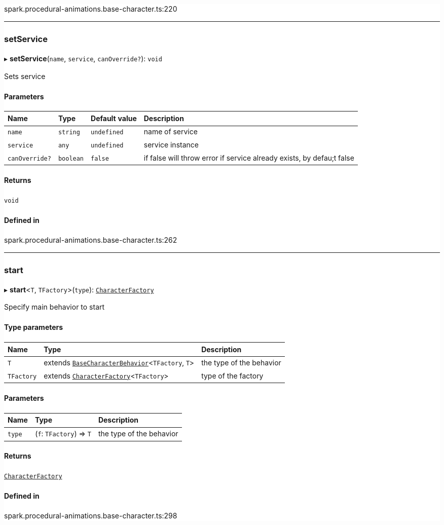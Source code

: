 spark.procedural-animations.base-character.ts:220

___

### setService

▸ **setService**(`name`, `service`, `canOverride?`): `void`

Sets service

#### Parameters

| Name | Type | Default value | Description |
| :------ | :------ | :------ | :------ |
| `name` | `string` | `undefined` | name of service |
| `service` | `any` | `undefined` | service instance |
| `canOverride?` | `boolean` | `false` | if false will throw error if service already exists, by defau;t false |

#### Returns

`void`

#### Defined in

spark.procedural-animations.base-character.ts:262

___

### start

▸ **start**<`T`, `TFactory`\>(`type`): [`CharacterFactory`](CharacterFactory.md)

Specify main behavior to start

#### Type parameters

| Name | Type | Description |
| :------ | :------ | :------ |
| `T` | extends [`BaseCharacterBehavior`](BaseCharacterBehavior.md)<`TFactory`, `T`\> | the type of the behavior |
| `TFactory` | extends [`CharacterFactory`](CharacterFactory.md)<`TFactory`\> | type of the factory |

#### Parameters

| Name | Type | Description |
| :------ | :------ | :------ |
| `type` | (`f`: `TFactory`) => `T` | the type of the behavior |

#### Returns

[`CharacterFactory`](CharacterFactory.md)

#### Defined in

spark.procedural-animations.base-character.ts:298

